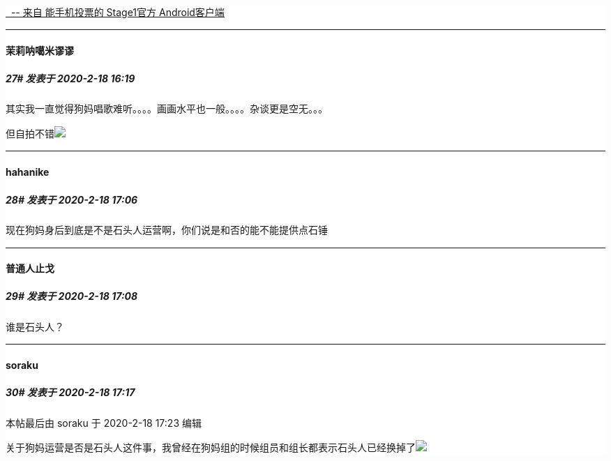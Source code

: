 [  -- 来自 能手机投票的 Stage1官方 Android客户端](https://www.coolapk.com/apk/140634)







-----

####  茉莉呐噶米谬谬  
##### 27#       发表于 2020-2-18 16:19




其实我一直觉得狗妈唱歌难听。。。。画画水平也一般。。。。杂谈更是空无。。。

但自拍不错<img src="https://static.saraba1st.com/image/smiley/face2017/018.png" referrerpolicy="no-referrer">







-----

####  hahanike  
##### 28#       发表于 2020-2-18 17:06




现在狗妈身后到底是不是石头人运营啊，你们说是和否的能不能提供点石锤







-----

####  普通人止戈  
##### 29#       发表于 2020-2-18 17:08




谁是石头人？







-----

####  soraku  
##### 30#       发表于 2020-2-18 17:17



 本帖最后由 soraku 于 2020-2-18 17:23 编辑 

关于狗妈运营是否是石头人这件事，我曾经在狗妈组的时候组员和组长都表示石头人已经换掉了<img src="https://static.saraba1st.com/image/smiley/face2017/067.png" referrerpolicy="no-referrer">
